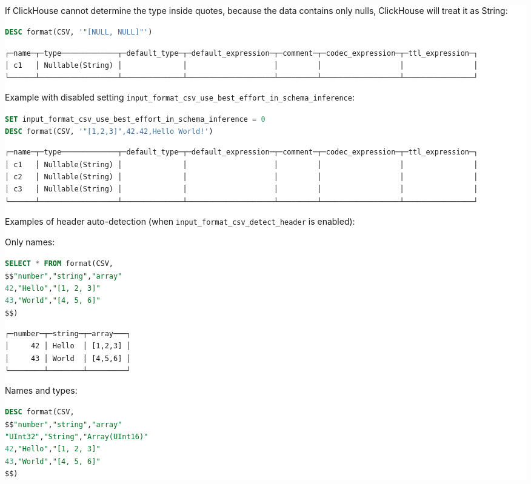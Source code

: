 If ClickHouse cannot determine the type inside quotes, because the data contains only nulls, ClickHouse will treat it as String:
```sql
DESC format(CSV, '"[NULL, NULL]"')
```
```response
┌─name─┬─type─────────────┬─default_type─┬─default_expression─┬─comment─┬─codec_expression─┬─ttl_expression─┐
│ c1   │ Nullable(String) │              │                    │         │                  │                │
└──────┴──────────────────┴──────────────┴────────────────────┴─────────┴──────────────────┴────────────────┘
```

Example with disabled setting `input_format_csv_use_best_effort_in_schema_inference`:
```sql
SET input_format_csv_use_best_effort_in_schema_inference = 0
DESC format(CSV, '"[1,2,3]",42.42,Hello World!')
```
```response
┌─name─┬─type─────────────┬─default_type─┬─default_expression─┬─comment─┬─codec_expression─┬─ttl_expression─┐
│ c1   │ Nullable(String) │              │                    │         │                  │                │
│ c2   │ Nullable(String) │              │                    │         │                  │                │
│ c3   │ Nullable(String) │              │                    │         │                  │                │
└──────┴──────────────────┴──────────────┴────────────────────┴─────────┴──────────────────┴────────────────┘
```

Examples of header auto-detection (when `input_format_csv_detect_header` is enabled):

Only names:
```sql
SELECT * FROM format(CSV,
$$"number","string","array"
42,"Hello","[1, 2, 3]"
43,"World","[4, 5, 6]"
$$)
```

```response
┌─number─┬─string─┬─array───┐
│     42 │ Hello  │ [1,2,3] │
│     43 │ World  │ [4,5,6] │
└────────┴────────┴─────────┘
```

Names and types:

```sql
DESC format(CSV,
$$"number","string","array"
"UInt32","String","Array(UInt16)"
42,"Hello","[1, 2, 3]"
43,"World","[4, 5, 6]"
$$)
```
